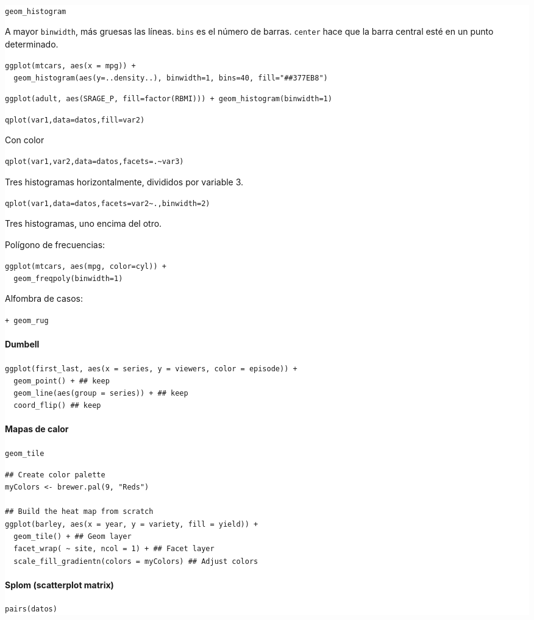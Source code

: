 ```
geom_histogram
```

A mayor `binwidth`, más gruesas las líneas. 
`bins` es el número de barras.
`center` hace que la barra central esté en un punto determinado.

```
ggplot(mtcars, aes(x = mpg)) +
  geom_histogram(aes(y=..density..), binwidth=1, bins=40, fill="##377EB8")
```

```
ggplot(adult, aes(SRAGE_P, fill=factor(RBMI))) + geom_histogram(binwidth=1)
```

```
qplot(var1,data=datos,fill=var2)
```
Con color

```
qplot(var1,var2,data=datos,facets=.~var3)
```
Tres histogramas horizontalmente, divididos por variable 3.

```
qplot(var1,data=datos,facets=var2~.,binwidth=2)
```
Tres histogramas, uno encima del otro.

Polígono de frecuencias:
```
ggplot(mtcars, aes(mpg, color=cyl)) +
  geom_freqpoly(binwidth=1)
```

Alfombra de casos:
```
+ geom_rug
```
#### Dumbell

```
ggplot(first_last, aes(x = series, y = viewers, color = episode)) +
  geom_point() + ## keep
  geom_line(aes(group = series)) + ## keep
  coord_flip() ## keep
```
#### Mapas de calor

```
geom_tile
```

```
## Create color palette
myColors <- brewer.pal(9, "Reds")

## Build the heat map from scratch
ggplot(barley, aes(x = year, y = variety, fill = yield)) +
  geom_tile() + ## Geom layer
  facet_wrap( ~ site, ncol = 1) + ## Facet layer
  scale_fill_gradientn(colors = myColors) ## Adjust colors
```
#### Splom (scatterplot matrix)
```
pairs(datos)
```
